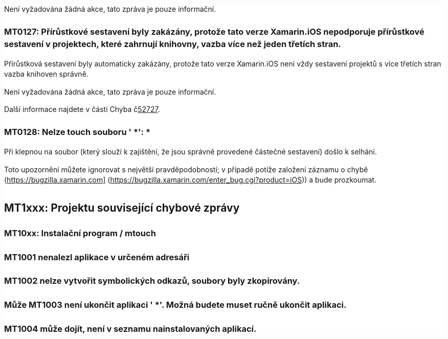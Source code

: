 Není vyžadována žádná akce, tato zpráva je pouze informační.

### <a name="a-namemt0127mt0127-incremental-builds-have-been-disabled-because-this-version-of-xamarinios-does-not-support-incremental-builds-in-projects-that-include-more-than-one-third-party-binding-libraries"></a><a name="MT0127"/>MT0127: Přírůstkové sestavení byly zakázány, protože tato verze Xamarin.iOS nepodporuje přírůstkové sestavení v projektech, které zahrnují knihovny, vazba více než jeden třetích stran.

Přírůstková sestavení byly automaticky zakázány, protože tato verze Xamarin.iOS není vždy sestavení projektů s více třetích stran vazba knihoven správně.

Není vyžadována žádná akce, tato zpráva je pouze informační.

Další informace najdete v části Chyba č[52727](https://bugzilla.xamarin.com/show_bug.cgi?id=52727).

### <a name="a-namemt0128mt0128-could-not-touch-the-file--"></a><a name="MT0128"/>MT0128: Nelze touch souboru ' *': *

Při klepnou na soubor (který slouží k zajištění, že jsou správně provedené částečné sestavení) došlo k selhání.

Toto upozornění můžete ignorovat s největší pravděpodobností; v případě potíže založení záznamu o chybě (https://bugzilla.xamarin.com] (https://bugzilla.xamarin.com/enter_bug.cgi?product=iOS)) a bude prozkoumat.

## <a name="mt1xxx-project-related-error-messages"></a>MT1xxx: Projektu související chybové zprávy

### <a name="mt10xx-installer--mtouch"></a>MT10xx: Instalační program / mtouch



### <a name="a-namemt1001mt1001-could-not-find-an-application-at-the-specified-directory"></a><a name="MT1001"/>MT1001 nenalezl aplikace v určeném adresáři

### <a name="a-namemt1002mt1002-could-not-create-symlinks-files-were-copied"></a><a name="MT1002"/>MT1002 nelze vytvořit symbolických odkazů, soubory byly zkopírovány.

### <a name="a-namemt1003mt1003-could-not-kill-the-application--you-may-have-to-kill-the-application-manually"></a><a name="MT1003"/>Může MT1003 není ukončit aplikaci ' *'. Možná budete muset ručně ukončit aplikaci.

### <a name="a-namemt1004mt1004-could-not-get-the-list-of-installed-applications"></a><a name="MT1004"/>MT1004 může dojít, není v seznamu nainstalovaných aplikací.
